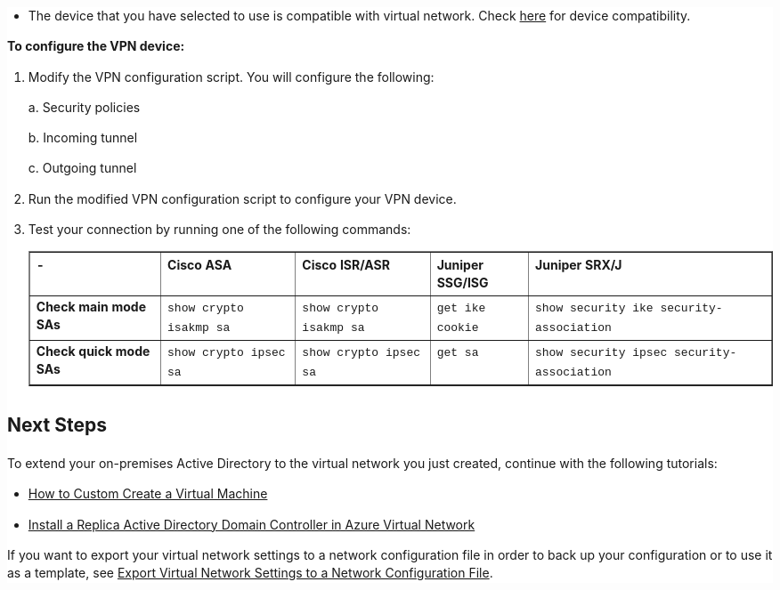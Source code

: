 -  The device that you have selected to use is compatible with virtual network. Check [here](http://go.microsoft.com/fwlink/?LinkID=248098) for device compatibility.


**To configure the VPN device:**

1.	Modify the VPN configuration script. You will configure the following:

	a.	Security policies

	b.	Incoming tunnel

	c.	Outgoing tunnel

2.	Run the modified VPN configuration script to configure your VPN device.

3.	Test your connection by running one of the following commands:

	<table border="1">
	<tr>
	<th>-</th>
	<th>Cisco ASA</th>
	<th>Cisco ISR/ASR</th>
	<th>Juniper SSG/ISG</th>
	<th>Juniper SRX/J</th>
	</tr>
	
	<tr>
	<td><b>Check main mode SAs</b></td>
	<td><FONT FACE="courier" SIZE="-1">show crypto isakmp sa</FONT></td>
	<td><FONT FACE="courier" SIZE="-1">show crypto isakmp sa</FONT></td>
	<td><FONT FACE="courier" SIZE="-1">get ike cookie</FONT></td>
	<td><FONT FACE="courier" SIZE="-1">show security ike security-association</FONT></td>
	</tr>
	
	<tr>
	<td><b>Check quick mode SAs</b></td>
	<td><FONT FACE="courier" SIZE="-1">show crypto ipsec sa</FONT></td>
	<td><FONT FACE="courier" SIZE="-1">show crypto ipsec sa</FONT></td>
	<td><FONT FACE="courier" SIZE="-1">get sa</FONT></td>
	<td><FONT FACE="courier" SIZE="-1">show security ipsec security-association</FONT></td>
	</tr>
	</table>


##  Next Steps
To extend your on-premises Active Directory to the virtual network you just created, continue with the following tutorials:

-  [How to Custom Create a Virtual Machine](http://go.microsoft.com/fwlink/?LinkID=294356)

-  [Install a Replica Active Directory Domain Controller in Azure Virtual Network](http://go.microsoft.com/fwlink/?LinkId=299877)

If you want to export your virtual network settings to a network configuration file in order to back up your configuration or to use it as a template, see [Export Virtual Network Settings to a Network Configuration File](http://go.microsoft.com/fwlink/?LinkID=299880).
